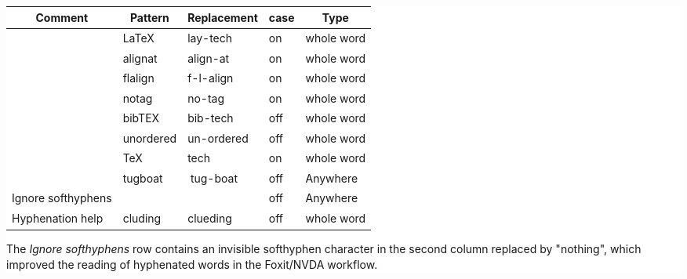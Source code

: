| Comment            | Pattern   | Replacement | case | Type       |
|----                |----       |----         |----  |----        | 
|                    | LaTeX     | lay-tech    | on   | whole word |
|                    | alignat   | align-at    | on   | whole word |
|                    | flalign   | f-l-align   | on   | whole word |
|                    | notag     | no-tag      | on   | whole word | 
|                    | bibTEX    | bib-tech    | off  | whole word | 
|                    | unordered | un-ordered  | off  | whole word | 
|                    | TeX       | tech        | on   | whole word |
|                    | tugboat   |  tug-boat   | off  | Anywhere   |
| Ignore softhyphens | ­         |             | off  | Anywhere   | 
| Hyphenation help   | cluding   | clueding    | off  | whole word |

The _Ignore softhyphens_ row contains an invisible softhyphen character in the second column replaced by "nothing", which improved the reading of hyphenated words in the Foxit/NVDA workflow.
